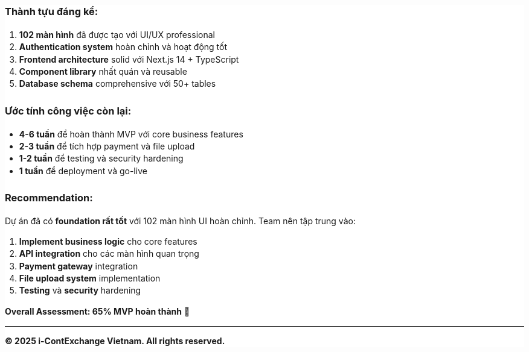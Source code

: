 ### **Thành tựu đáng kể:**
1. **102 màn hình** đã được tạo với UI/UX professional
2. **Authentication system** hoàn chỉnh và hoạt động tốt
3. **Frontend architecture** solid với Next.js 14 + TypeScript
4. **Component library** nhất quán và reusable
5. **Database schema** comprehensive với 50+ tables

### **Ước tính công việc còn lại:**
- **4-6 tuần** để hoàn thành MVP với core business features
- **2-3 tuần** để tích hợp payment và file upload
- **1-2 tuần** để testing và security hardening
- **1 tuần** để deployment và go-live

### **Recommendation:**
Dự án đã có **foundation rất tốt** với 102 màn hình UI hoàn chỉnh. Team nên tập trung vào:
1. **Implement business logic** cho core features
2. **API integration** cho các màn hình quan trọng
3. **Payment gateway** integration
4. **File upload system** implementation
5. **Testing** và **security** hardening

**Overall Assessment: 65% MVP hoàn thành** 🎯

---

**© 2025 i-ContExchange Vietnam. All rights reserved.**
